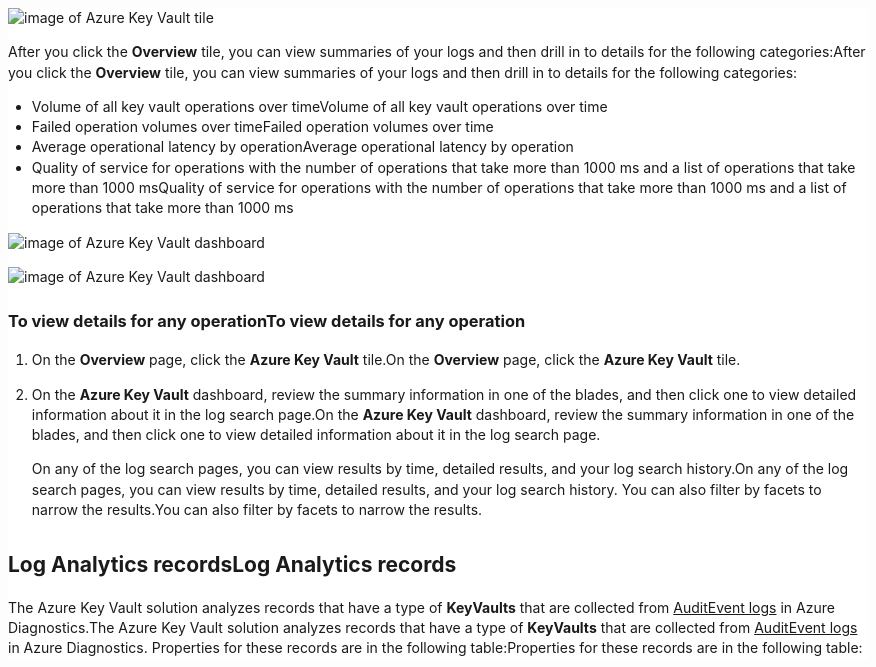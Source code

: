 ![image of Azure Key Vault tile](https://docstestmedia1.blob.core.windows.net/azure-media/articles/log-analytics/media/log-analytics-azure-keyvault/log-analytics-keyvault-tile.png)

<span data-ttu-id="20aee-147">After you click the **Overview** tile, you can view summaries of your logs and then drill in to details for the following categories:</span><span class="sxs-lookup"><span data-stu-id="20aee-147">After you click the **Overview** tile, you can view summaries of your logs and then drill in to details for the following categories:</span></span>

* <span data-ttu-id="20aee-148">Volume of all key vault operations over time</span><span class="sxs-lookup"><span data-stu-id="20aee-148">Volume of all key vault operations over time</span></span>
* <span data-ttu-id="20aee-149">Failed operation volumes over time</span><span class="sxs-lookup"><span data-stu-id="20aee-149">Failed operation volumes over time</span></span>
* <span data-ttu-id="20aee-150">Average operational latency by operation</span><span class="sxs-lookup"><span data-stu-id="20aee-150">Average operational latency by operation</span></span>
* <span data-ttu-id="20aee-151">Quality of service for operations with the number of operations that take more than 1000 ms and a list of operations that take more than 1000 ms</span><span class="sxs-lookup"><span data-stu-id="20aee-151">Quality of service for operations with the number of operations that take more than 1000 ms and a list of operations that take more than 1000 ms</span></span>

![image of Azure Key Vault dashboard](https://docstestmedia1.blob.core.windows.net/azure-media/articles/log-analytics/media/log-analytics-azure-keyvault/log-analytics-keyvault01.png)

![image of Azure Key Vault dashboard](https://docstestmedia1.blob.core.windows.net/azure-media/articles/log-analytics/media/log-analytics-azure-keyvault/log-analytics-keyvault02.png)

### <a name="to-view-details-for-any-operation"></a><span data-ttu-id="20aee-154">To view details for any operation</span><span class="sxs-lookup"><span data-stu-id="20aee-154">To view details for any operation</span></span>
1. <span data-ttu-id="20aee-155">On the **Overview** page, click the **Azure Key Vault** tile.</span><span class="sxs-lookup"><span data-stu-id="20aee-155">On the **Overview** page, click the **Azure Key Vault** tile.</span></span>
2. <span data-ttu-id="20aee-156">On the **Azure Key Vault** dashboard, review the summary information in one of the blades, and then click one to view detailed information about it in the log search page.</span><span class="sxs-lookup"><span data-stu-id="20aee-156">On the **Azure Key Vault** dashboard, review the summary information in one of the blades, and then click one to view detailed information about it in the log search page.</span></span>
   
    <span data-ttu-id="20aee-157">On any of the log search pages, you can view results by time, detailed results, and your log search history.</span><span class="sxs-lookup"><span data-stu-id="20aee-157">On any of the log search pages, you can view results by time, detailed results, and your log search history.</span></span> <span data-ttu-id="20aee-158">You can also filter by facets to narrow the results.</span><span class="sxs-lookup"><span data-stu-id="20aee-158">You can also filter by facets to narrow the results.</span></span>

## <a name="log-analytics-records"></a><span data-ttu-id="20aee-159">Log Analytics records</span><span class="sxs-lookup"><span data-stu-id="20aee-159">Log Analytics records</span></span>
<span data-ttu-id="20aee-160">The Azure Key Vault solution analyzes records that have a type of **KeyVaults** that are collected from [AuditEvent logs](../key-vault/key-vault-logging.md) in Azure Diagnostics.</span><span class="sxs-lookup"><span data-stu-id="20aee-160">The Azure Key Vault solution analyzes records that have a type of **KeyVaults** that are collected from [AuditEvent logs](../key-vault/key-vault-logging.md) in Azure Diagnostics.</span></span>  <span data-ttu-id="20aee-161">Properties for these records are in the following table:</span><span class="sxs-lookup"><span data-stu-id="20aee-161">Properties for these records are in the following table:</span></span>  
